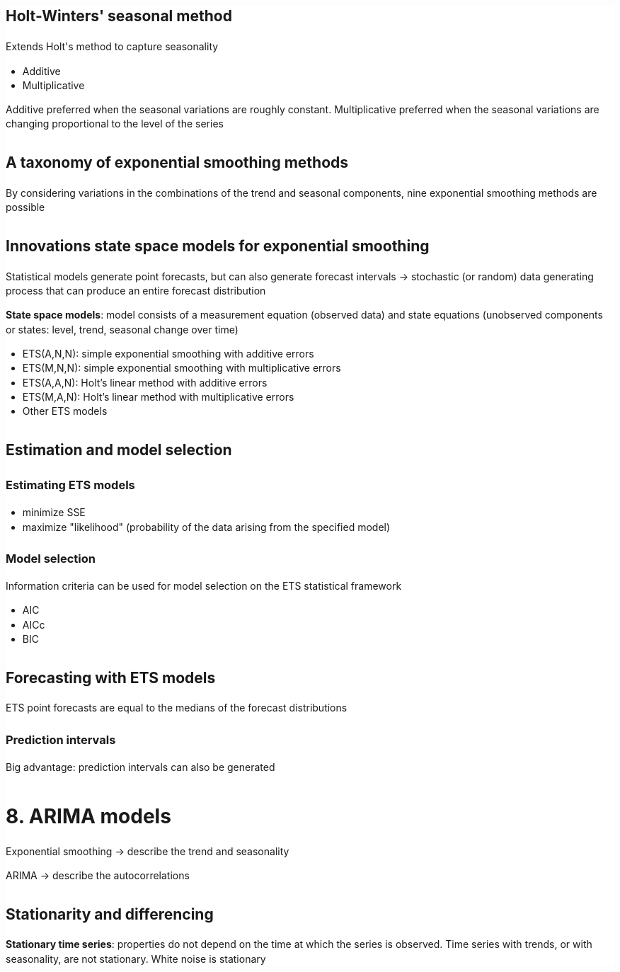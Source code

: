 ## Holt-Winters' seasonal method
Extends Holt's method to capture seasonality
- Additive
- Multiplicative

Additive preferred when the seasonal variations are roughly constant. Multiplicative preferred when the seasonal variations are changing proportional to the level of the series

## A taxonomy of exponential smoothing methods
By considering variations in the combinations of the trend and seasonal components, nine exponential smoothing methods are possible

## Innovations state space models for exponential smoothing
Statistical models generate point forecasts, but can also generate forecast intervals -> stochastic (or random) data generating process that can produce an entire forecast distribution

**State space models**: model consists of a measurement equation (observed data) and state equations (unobserved components or states: level, trend, seasonal change over time)
- ETS(A,N,N): simple exponential smoothing with additive errors
- ETS(M,N,N): simple exponential smoothing with multiplicative errors
- ETS(A,A,N): Holt’s linear method with additive errors
- ETS(M,A,N): Holt’s linear method with multiplicative errors
- Other ETS models

## Estimation and model selection
### Estimating ETS models
- minimize SSE
- maximize "likelihood" (probability of the data arising from the specified model)

### Model selection
Information criteria can be used for model selection on the ETS statistical framework
- AIC
- AICc
- BIC

## Forecasting with ETS models
ETS point forecasts are equal to the medians of the forecast distributions

### Prediction intervals
Big advantage: prediction intervals can also be generated 

# 8. ARIMA models
Exponential smoothing -> describe the trend and seasonality 

ARIMA -> describe the autocorrelations

## Stationarity and differencing
**Stationary time series**: properties do not depend on the time at which the series is observed. Time series with trends, or with seasonality, are not stationary. White noise is stationary
